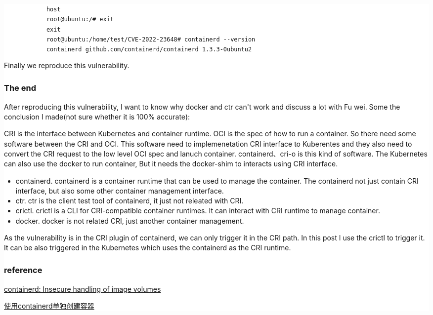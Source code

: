                 host
                root@ubuntu:/# exit
                exit
                root@ubuntu:/home/test/CVE-2022-23648# containerd --version
                containerd github.com/containerd/containerd 1.3.3-0ubuntu2 


Finally we reproduce this vulnerability.


<h3> The end </h3>

After reproducing this vulnerability, I want to know why docker and ctr can't work and discuss a lot with Fu wei. Some the conclusion I made(not sure whether it is 100% accurate):

CRI is the interface between Kubernetes and container runtime. OCI is the spec of how to run a container. So there need some software between the CRI and OCI. This software need to implemenetation CRI interface to Kuberentes and they also need to convert the CRI request to the low level OCI spec and lanuch container. containerd、cri-o is this kind of software. The Kubernetes can also use the docker to run container, But it needs the docker-shim to interacts using CRI interface. 

* containerd. containerd is a container runtime that can be used to manage the container. The containerd not just contain CRI interface, but also some other container management interface.
* ctr. ctr is the client test tool of containerd, it just not releated with CRI.
* crictl. crictl is a CLI for CRI-compatible container runtimes. It can interact with CRI runtime to manage container.
* docker.  docker is not related CRI, just another container management.

As the vulnerability is in the CRI plugin of containerd, we can only trigger it in the CRI path. In this post I use the crictl to trigger it. It can be also triggered in the Kubernetes which uses the containerd as the CRI runtime.


<h3> reference </h3>

[containerd: Insecure handling of image volumes](https://bugs.chromium.org/p/project-zero/issues/detail?id=2244)

[使用containerd单独创建容器](https://www.yinnote.com/containerd/)